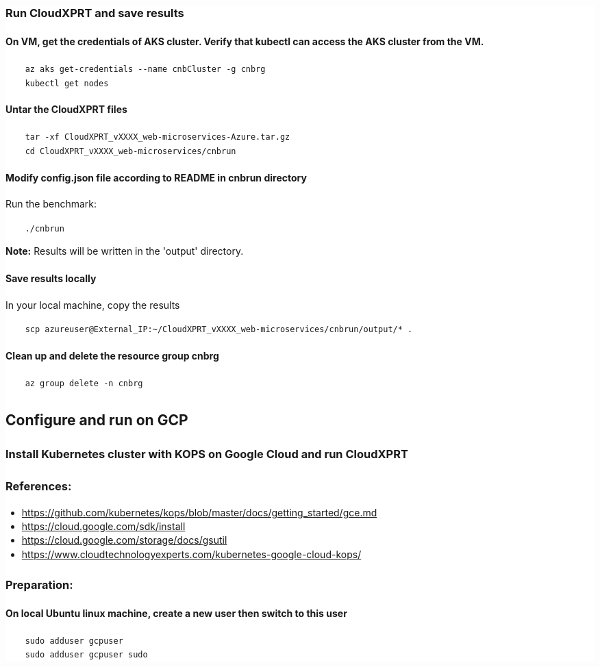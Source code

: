### Run CloudXPRT and save results

#### On VM, get the credentials of AKS cluster. Verify that kubectl can access the AKS cluster from the VM.
```
	az aks get-credentials --name cnbCluster -g cnbrg
	kubectl get nodes
```

#### Untar the CloudXPRT files
```
	tar -xf CloudXPRT_vXXXX_web-microservices-Azure.tar.gz
	cd CloudXPRT_vXXXX_web-microservices/cnbrun
```

#### Modify config.json file according to README in cnbrun directory

Run the benchmark:
```
	./cnbrun
```
**Note:** Results will be written in the 'output' directory.

#### Save results locally
In your local machine, copy the results
```
	scp azureuser@External_IP:~/CloudXPRT_vXXXX_web-microservices/cnbrun/output/* .
```

#### Clean up and delete the resource group cnbrg
```
	az group delete -n cnbrg
```

## Configure and run on GCP
### Install Kubernetes cluster with KOPS on Google Cloud and run CloudXPRT

### References:
- https://github.com/kubernetes/kops/blob/master/docs/getting_started/gce.md
- https://cloud.google.com/sdk/install
- https://cloud.google.com/storage/docs/gsutil
- https://www.cloudtechnologyexperts.com/kubernetes-google-cloud-kops/

### Preparation:

#### On local Ubuntu linux machine, create a new user then switch to this user
```
	sudo adduser gcpuser
	sudo adduser gcpuser sudo
```
